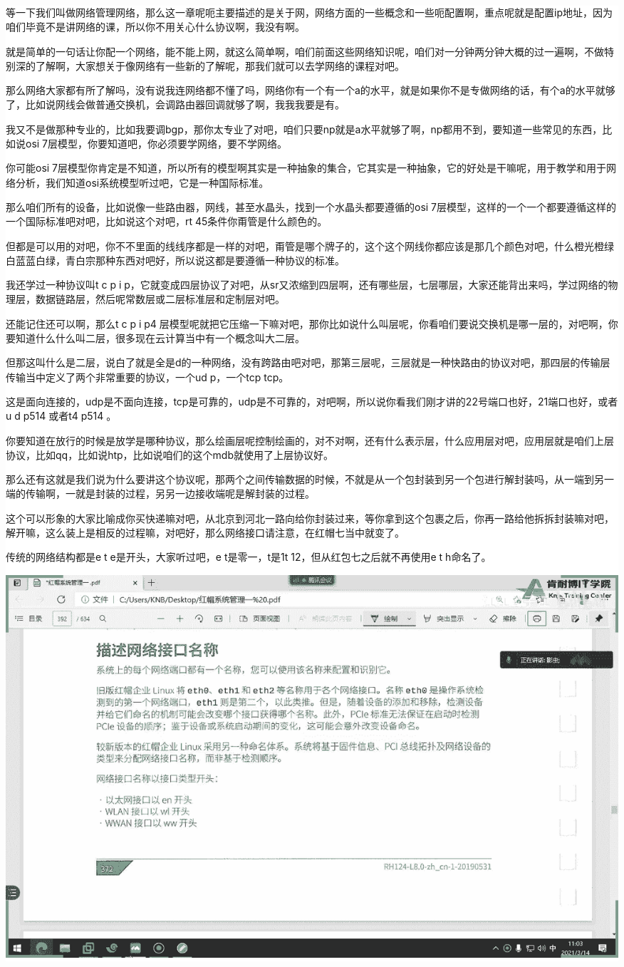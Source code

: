 等一下我们叫做网络管理网络，那么这一章呢呃主要描述的是关于网，网络方面的一些概念和一些呃配置啊，重点呢就是配置ip地址，因为咱们毕竟不是讲网络的课，所以你不用关心什么协议啊，我没有啊。

就是简单的一句话让你配一个网络，能不能上网，就这么简单啊，咱们前面这些网络知识呢，咱们对一分钟两分钟大概的过一遍啊，不做特别深的了解啊，大家想关于像网络有一些新的了解呢，那我们就可以去学网络的课程对吧。

那么网络大家都有所了解吗，没有说我连网络都不懂了吗，网络你有一个有一个a的水平，就是如果你不是专做网络的话，有个a的水平就够了，比如说网线会做普通交换机，会调路由器回调就够了啊，我我我要是有。

我又不是做那种专业的，比如我要调bgp，那你太专业了对吧，咱们只要np就是a水平就够了啊，np都用不到，要知道一些常见的东西，比如说osi 7层模型，你要知道吧，你必须要学网络，要不学网络。

你可能osi 7层模型你肯定是不知道，所以所有的模型啊其实是一种抽象的集合，它其实是一种抽象，它的好处是干嘛呢，用于教学和用于网络分析，我们知道osi系统模型听过吧，它是一种国际标准。

那么咱们所有的设备，比如说像一些路由器，网线，甚至水晶头，找到一个水晶头都要遵循的osi 7层模型，这样的一个一个都要遵循这样的一个国际标准吧对吧，比如说这个对吧，rt 45条件你甭管是什么颜色的。

但都是可以用的对吧，你不不里面的线线序都是一样的对吧，甭管是哪个牌子的，这个这个网线你都应该是那几个颜色对吧，什么橙光橙绿白蓝蓝白绿，青白宗那种东西对吧好，所以说这都是要遵循一种协议的标准。

我还学过一种协议叫t c p i p，它就变成四层协议了对吧，从sr又浓缩到四层啊，还有哪些层，七层哪层，大家还能背出来吗，学过网络的物理层，数据链路层，然后呢常数层或二层标准层和定制层对吧。

还能记住还可以啊，那么t c p i p4 层模型呢就把它压缩一下嘛对吧，那你比如说什么叫层呢，你看咱们要说交换机是哪一层的，对吧啊，你要知道什么什么叫二层，很多现在云计算当中有一个概念叫大二层。

但那这叫什么是二层，说白了就是全是d的一种网络，没有跨路由吧对吧，那第三层呢，三层就是一种快路由的协议对吧，那四层的传输层传输当中定义了两个非常重要的协议，一个ud p，一个tcp tcp。

这是面向连接的，udp是不面向连接，tcp是可靠的，udp是不可靠的，对吧啊，所以说你看我们刚才讲的22号端口也好，21端口也好，或者u d p514 或者t4 p514 。

你要知道在放行的时候是放学是哪种协议，那么绘画层呢控制绘画的，对不对啊，还有什么表示层，什么应用层对吧，应用层就是咱们上层协议，比如qq，比如说htp，比如说咱们的这个mdb就使用了上层协议好。

那么还有这就是我们说为什么要讲这个协议呢，那两个之间传输数据的时候，不就是从一个包封装到另一个包进行解封装吗，从一端到另一端的传输啊，一就是封装的过程，另另一边接收端呢是解封装的过程。

这个可以形象的大家比喻成你买快递嘛对吧，从北京到河北一路向给你封装过来，等你拿到这个包裹之后，你再一路给他拆拆封装嘛对吧，解开嘛，这么装上是相反的过程嘛，对吧好，那么网络接口请注意，在红帽七当中就变了。

传统的网络结构都是e t e是开头，大家听过吧，e t是零一，t是1t 12，但从红包七之后就不再使用e t h命名了。



![](img/a3884851156ba7265edb5515b42dc0b9_147.png)
